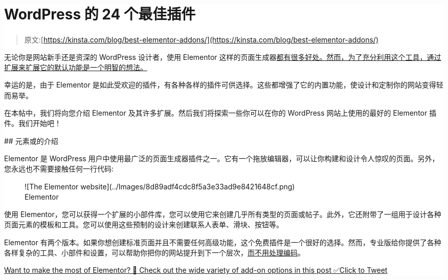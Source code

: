 # WordPress 的 24 个最佳插件

> 原文:[https://kinsta.com/blog/best-elementor-addons/](https://kinsta.com/blog/best-elementor-addons/)

无论你是网站新手还是资深的 WordPress 设计者，使用 Elementor 这样的页面生成器[都有很多好处。然而，为了充分利用这个工具，通过扩展来扩展它的默认功能是一个明智的想法。](https://kinsta.com/blog/divi-vs-elementor/)

幸运的是，由于 Elementor 是如此受欢迎的插件，有各种各样的插件可供选择。这些都增强了它的内置功能，使设计和定制你的网站变得轻而易举。

在本帖中，我们将向您介绍 Elementor 及其许多扩展。然后我们将探索一些你可以在你的 WordPress 网站上使用的最好的 Elementor 插件。我们开始吧！

 <kinsta-auto-toc heading="Table of Contents" exclude="last" list-style="arrow" selector="h2" count-number="-1"><kinsta-advanced-cta language="en_US" type-int-post="118767" type-int-position="3">## 元素或的介绍

Elementor 是 WordPress 用户中使用最广泛的页面生成器插件之一。它有一个拖放编辑器，可以让你构建和设计令人惊叹的页面。另外，您永远也不需要接触任何一行代码:

<figure style="width: 1509px" class="wp-caption alignnone">![The Elementor website](../Images/8d89adf4cdc8f5a3e33ad9e8421648cf.png)

<figcaption class="wp-caption-text">Elementor</figcaption>

</figure>

使用 Elementor，您可以获得一个扩展的小部件库，您可以使用它来创建几乎所有类型的页面或帖子。此外，它还附带了一组用于设计各种页面元素的模板和工具。您可以使用这些预制的设计来创建联系人表单、滑块、按钮等。

<link rel="stylesheet" href="https://kinsta.com/wp-content/themes/kinsta/dist/components/ctas/cta-mini.css?ver=2e932b8aba3918bfb818">

<aside class="sidebar-cta">

<form id="cta-mini-competition-form" class="cta-mini__content cta-mini__content--comparison" action="https://kinsta.com/kinsta-alternatives/" method="post"><video src="https://kinsta.com/wp-content/themes/kinsta/images/components/sidebar-cta/podium.mp4" loading="lazy" width="298" height="170" aria-hidden="true" loop="true" autoplay="true" playsinline="true" muted="true" disablepictureinpicture="true"><label for="cta-mini-competitors">See how Kinsta stacks up against the competition.</label> <select name="cta-mini-competitors" id="cta-mini-competitors"><option value="">Select your provider</option> <option value="https://kinsta.com/wp-engine-alternative/">WP Engine</option> <option value="https://kinsta.com/siteground-alternative/">SiteGround</option> <option value="https://kinsta.com/godaddy-alternative/">GoDaddy</option> <option value="https://kinsta.com/bluehost-alternative/">Bluehost</option> <option value="https://kinsta.com/flywheel-hosting-alternative/">Flywheel</option> <option value="https://kinsta.com/hostgator-alternative/">HostGator</option> <option value="https://kinsta.com/cloudways-alternative/">Cloudways</option> <option value="https://kinsta.com/aws-alternative/">AWS</option> <option value="https://kinsta.com/digitalocean-alternative/">Digital Ocean</option> <option value="https://kinsta.com/dreamhost-alternative/">DreamHost</option> <option value="https://kinsta.com/kinsta-alternatives/">Other</option></select> <button class="button" type="submit" data-track-ga-category="sidebar-cta" data-track-ga-label="variation_comparison">Compare</button></video></form>

</aside>

Elementor 有两个版本。如果你想创建标准页面并且不需要任何高级功能，这个免费插件是一个很好的选择。然而，专业版给你提供了各种各样复杂的工具、小部件和设置，可以帮助你把你的网站提升到下一个层次，[而不用处理编码](https://kinsta.com/blog/wordpress-page-builders/)。

[Want to make the most of Elementor? 🚀 Check out the wide variety of add-on options in this post ✅Click to Tweet](https://twitter.com/intent/tweet?url=https%3A%2F%2Fkinsta.com%2Fblog%2Fbest-elementor-addons%2F&via=kinsta&text=Want+to+make+the+most+of+Elementor%3F+%F0%9F%9A%80+Check+out+the+wide+variety+of+add-on+options+in+this+post+%E2%9C%85&hashtags=WebDesign%2CElementor)
